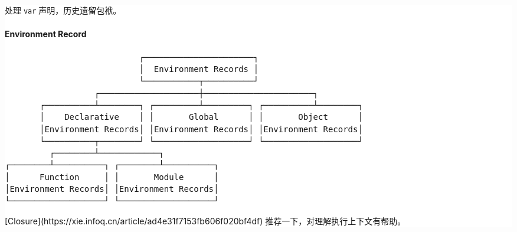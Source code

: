   处理 `var` 声明，历史遗留包袱。

#### Environment Record

<div><pre>                           ┌──────────────────────┐
                           │  Environment Records │
                           └───────────┬──────────┘
                  ┌────────────────────┼──────────────────────┐
       ┌──────────┴────────┐ ┌─────────┴─────────┐ ┌──────────┴────────┐
       │    Declarative    │ │       Global      │ │       Object      │
       │Environment Records│ │Environment Records│ │Environment Records│
       └──────────┬────────┘ └───────────────────┘ └───────────────────┘
         ┌────────┴────────────┐
┌────────┴──────────┐ ┌────────┴──────────┐
│      Function     │ │       Module      │
│Environment Records│ │Environment Records│
└───────────────────┘ └───────────────────┘</pre></div>
[Closure](https://xie.infoq.cn/article/ad4e31f7153fb606f020bf4df)  推荐一下，对理解执行上下文有帮助。


